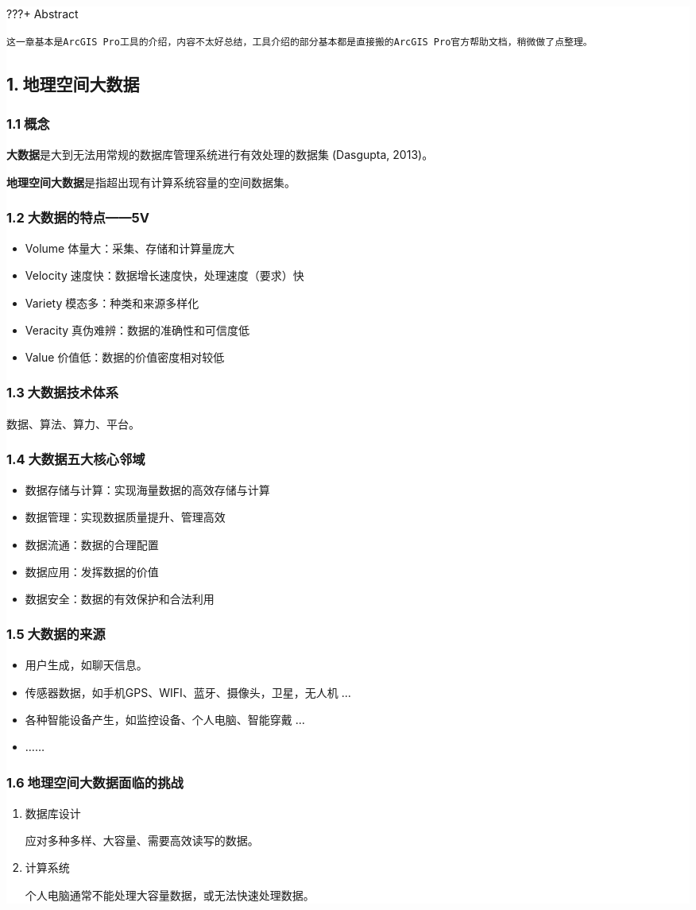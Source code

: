 ???+ Abstract
    
    这一章基本是ArcGIS Pro工具的介绍，内容不太好总结，工具介绍的部分基本都是直接搬的ArcGIS Pro官方帮助文档，稍微做了点整理。
     
## 1. 地理空间大数据

### 1.1 概念

**大数据**是大到无法用常规的数据库管理系统进行有效处理的数据集 (Dasgupta, 2013)。

**地理空间大数据**是指超出现有计算系统容量的空间数据集。

### 1.2 大数据的特点——5V

* Volume 体量大：采集、存储和计算量庞大

* Velocity 速度快：数据增长速度快，处理速度（要求）快

* Variety 模态多：种类和来源多样化

* Veracity 真伪难辨：数据的准确性和可信度低

* Value 价值低：数据的价值密度相对较低

### 1.3 大数据技术体系

数据、算法、算力、平台。

### 1.4 大数据五大核心邻域

* 数据存储与计算：实现海量数据的高效存储与计算

* 数据管理：实现数据质量提升、管理高效

* 数据流通：数据的合理配置

* 数据应用：发挥数据的价值

* 数据安全：数据的有效保护和合法利用

### 1.5 大数据的来源

* 用户生成，如聊天信息。

* 传感器数据，如手机GPS、WIFI、蓝牙、摄像头，卫星，无人机 …

* 各种智能设备产生，如监控设备、个人电脑、智能穿戴 …

* ……

### 1.6 地理空间大数据面临的挑战

1. 数据库设计

    应对多种多样、大容量、需要高效读写的数据。

2. 计算系统

    个人电脑通常不能处理大容量数据，或无法快速处理数据。
